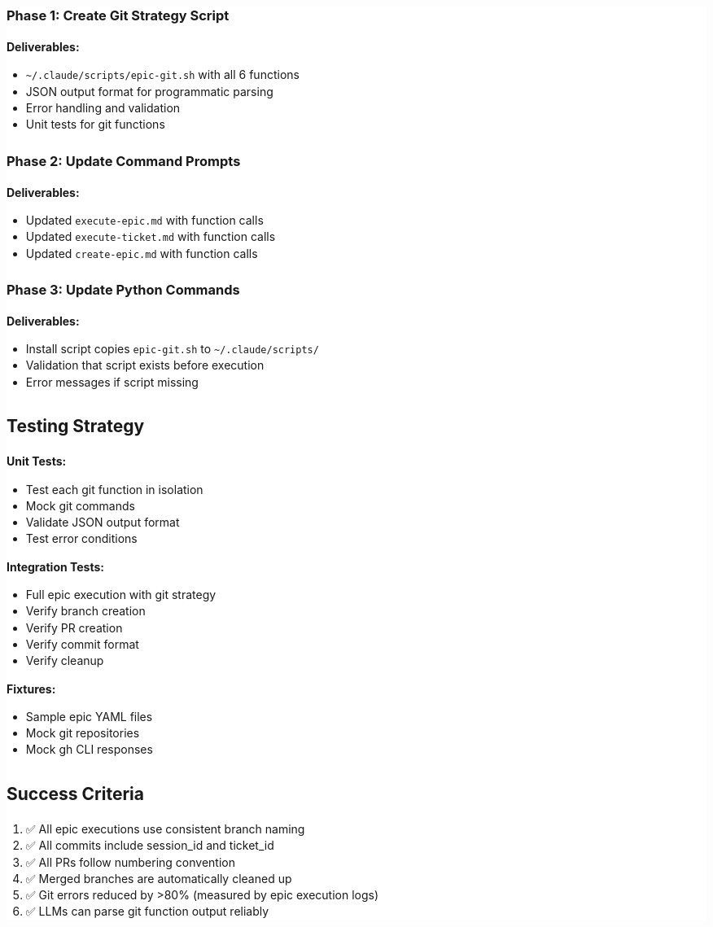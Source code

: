 ### Phase 1: Create Git Strategy Script

**Deliverables:**

- `~/.claude/scripts/epic-git.sh` with all 6 functions
- JSON output format for programmatic parsing
- Error handling and validation
- Unit tests for git functions

### Phase 2: Update Command Prompts

**Deliverables:**

- Updated `execute-epic.md` with function calls
- Updated `execute-ticket.md` with function calls
- Updated `create-epic.md` with function calls

### Phase 3: Update Python Commands

**Deliverables:**

- Install script copies `epic-git.sh` to `~/.claude/scripts/`
- Validation that script exists before execution
- Error messages if script missing

## Testing Strategy

**Unit Tests:**

- Test each git function in isolation
- Mock git commands
- Validate JSON output format
- Test error conditions

**Integration Tests:**

- Full epic execution with git strategy
- Verify branch creation
- Verify PR creation
- Verify commit format
- Verify cleanup

**Fixtures:**

- Sample epic YAML files
- Mock git repositories
- Mock gh CLI responses

## Success Criteria

1. ✅ All epic executions use consistent branch naming
2. ✅ All commits include session_id and ticket_id
3. ✅ All PRs follow numbering convention
4. ✅ Merged branches are automatically cleaned up
5. ✅ Git errors reduced by >80% (measured by epic execution logs)
6. ✅ LLMs can parse git function output reliably
